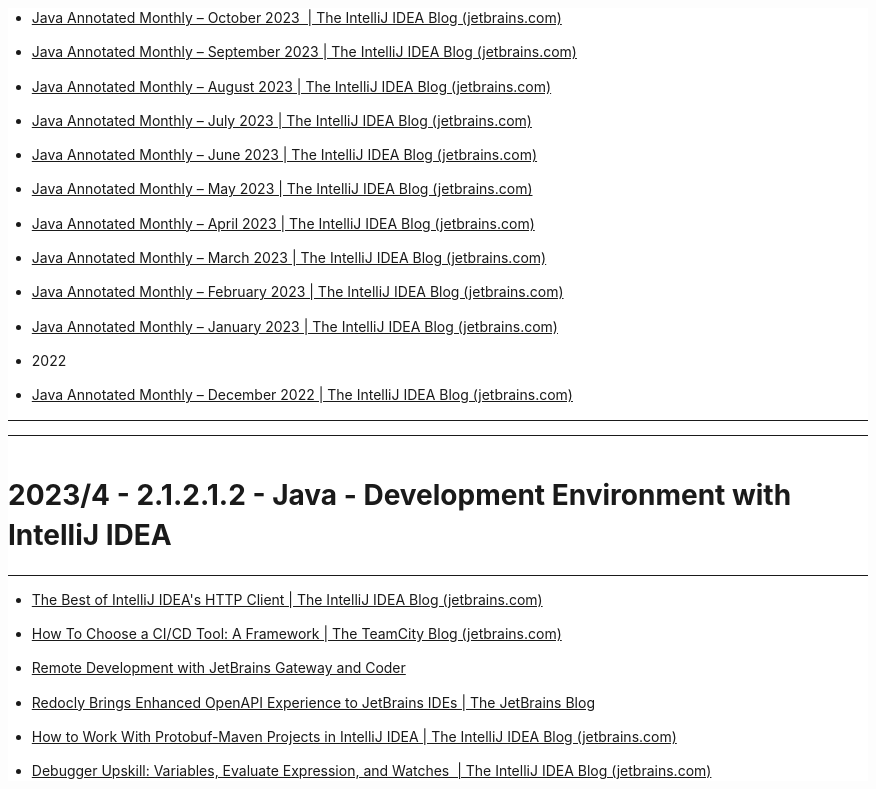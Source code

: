 * [Java Annotated Monthly – October 2023  | The IntelliJ IDEA Blog (jetbrains.com)](https://blog.jetbrains.com/idea/2023/10/java-annotated-monthly-october-2023/)

* [Java Annotated Monthly – September 2023 | The IntelliJ IDEA Blog (jetbrains.com)](https://blog.jetbrains.com/idea/2023/09/java-annotated-monthly-september-2023/)

* [Java Annotated Monthly – August 2023 | The IntelliJ IDEA Blog (jetbrains.com)](https://blog.jetbrains.com/idea/2023/08/java-annotated-monthly-august-2023/)

* [Java Annotated Monthly – July 2023 | The IntelliJ IDEA Blog (jetbrains.com)](https://blog.jetbrains.com/idea/2023/07/java-annotated-monthly-july-2023/)

* [Java Annotated Monthly – June 2023 | The IntelliJ IDEA Blog (jetbrains.com)](https://blog.jetbrains.com/idea/2023/06/java-annotated-monthly-june-2023/)

* [Java Annotated Monthly – May 2023 | The IntelliJ IDEA Blog (jetbrains.com)](https://blog.jetbrains.com/idea/2023/05/java-annotated-monthly-may-2023/)

* [Java Annotated Monthly – April 2023 | The IntelliJ IDEA Blog (jetbrains.com)](https://blog.jetbrains.com/idea/2023/04/java-annotated-monthly-april-2023/)

* [Java Annotated Monthly – March 2023 | The IntelliJ IDEA Blog (jetbrains.com)](https://blog.jetbrains.com/idea/2023/03/java-annotated-monthly-march-2023/)

* [Java Annotated Monthly – February 2023 | The IntelliJ IDEA Blog (jetbrains.com)](https://blog.jetbrains.com/idea/2023/02/java-annotated-monthly-february-2023/)

* [Java Annotated Monthly – January 2023 | The IntelliJ IDEA Blog (jetbrains.com)](https://blog.jetbrains.com/idea/2023/01/java-annotated-monthly-january-2023/)

* 2022

* [Java Annotated Monthly – December 2022 | The IntelliJ IDEA Blog (jetbrains.com)](https://blog.jetbrains.com/idea/2022/12/java-annotated-monthly-december-2022/)

* * *

* * *

**2023/4 - 2.1.2.1.2 - Java - Development Environment with IntelliJ IDEA**
==========================================================================

* * *

* [The Best of IntelliJ IDEA's HTTP Client | The IntelliJ IDEA Blog (jetbrains.com)](https://blog.jetbrains.com/idea/2023/10/the-best-of-intellij-idea-s-http-client/)

* [How To Choose a CI/CD Tool: A Framework | The TeamCity Blog (jetbrains.com)](https://blog.jetbrains.com/teamcity/2023/08/how-to-choose-cicd-tool/)

* [Remote Development with JetBrains Gateway and Coder](https://blog.jetbrains.com/blog/2023/08/07/remote-development-with-coder-and-jetbrains-gateway/)

* [Redocly Brings Enhanced OpenAPI Experience to JetBrains IDEs | The JetBrains Blog](https://blog.jetbrains.com/blog/2023/08/07/redocly-brings-enhanced-openapi-experience-to-jetbrains-ides/)

* [How to Work With Protobuf-Maven Projects in IntelliJ IDEA | The IntelliJ IDEA Blog (jetbrains.com)](https://blog.jetbrains.com/idea/2023/05/how-to-work-with-protobuf-maven-projects-in-intellij-idea/)

* [Debugger Upskill: Variables, Evaluate Expression, and Watches  | The IntelliJ IDEA Blog (jetbrains.com)](https://blog.jetbrains.com/idea/2023/04/debugger-upskill-variables-evaluate-expression-watches/)
